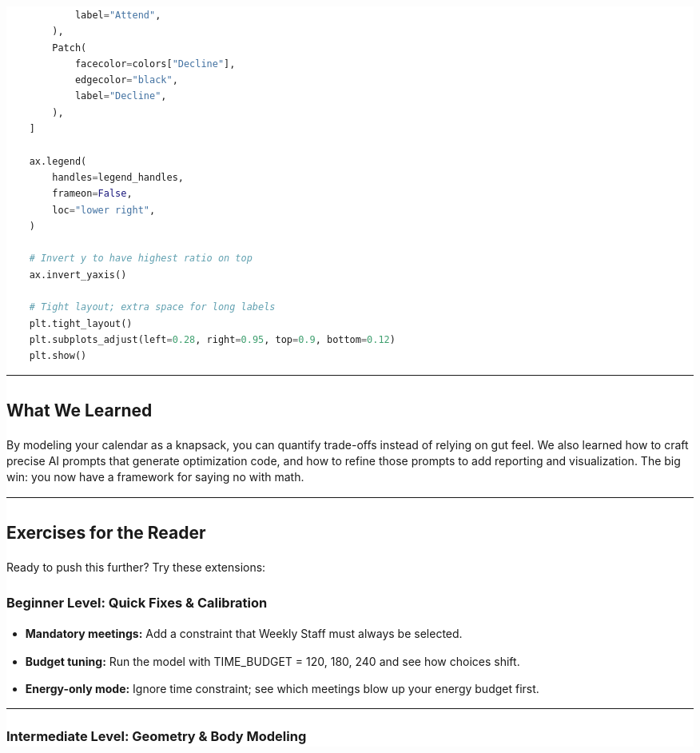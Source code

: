```python
            label="Attend",
        ),
        Patch(
            facecolor=colors["Decline"],
            edgecolor="black",
            label="Decline",
        ),
    ]

    ax.legend(
        handles=legend_handles,
        frameon=False,
        loc="lower right",
    )

    # Invert y to have highest ratio on top
    ax.invert_yaxis()

    # Tight layout; extra space for long labels
    plt.tight_layout()
    plt.subplots_adjust(left=0.28, right=0.95, top=0.9, bottom=0.12)
    plt.show()

```

---

## What We Learned

By modeling your calendar as a knapsack, you can quantify trade-offs instead of relying on gut feel. We also learned how to craft precise AI prompts that generate optimization code, and how to refine those prompts to add reporting and visualization. The big win: you now have a framework for saying no with math.

---

## Exercises for the Reader

Ready to push this further? Try these extensions:

### Beginner Level: Quick Fixes & Calibration

- **Mandatory meetings:** Add a constraint that Weekly Staff must always be selected.

- **Budget tuning:** Run the model with TIME_BUDGET = 120, 180, 240 and see how choices shift.

- **Energy-only mode:** Ignore time constraint; see which meetings blow up your energy budget first.

---

### Intermediate Level: Geometry & Body Modeling
